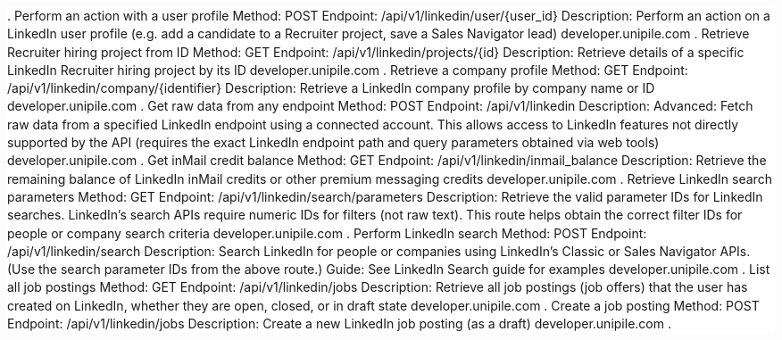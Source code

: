 .
Perform an action with a user profile
Method: POST
Endpoint: /api/v1/linkedin/user/{user_id}
Description: Perform an action on a LinkedIn user profile (e.g. add a candidate to a Recruiter project, save a Sales Navigator lead)
developer.unipile.com
.
Retrieve Recruiter hiring project from ID
Method: GET
Endpoint: /api/v1/linkedin/projects/{id}
Description: Retrieve details of a specific LinkedIn Recruiter hiring project by its ID
developer.unipile.com
.
Retrieve a company profile
Method: GET
Endpoint: /api/v1/linkedin/company/{identifier}
Description: Retrieve a LinkedIn company profile by company name or ID
developer.unipile.com
.
Get raw data from any endpoint
Method: POST
Endpoint: /api/v1/linkedin
Description: Advanced: Fetch raw data from a specified LinkedIn endpoint using a connected account. This allows access to LinkedIn features not directly supported by the API (requires the exact LinkedIn endpoint path and query parameters obtained via web tools)
developer.unipile.com
.
Get inMail credit balance
Method: GET
Endpoint: /api/v1/linkedin/inmail_balance
Description: Retrieve the remaining balance of LinkedIn inMail credits or other premium messaging credits
developer.unipile.com
.
Retrieve LinkedIn search parameters
Method: GET
Endpoint: /api/v1/linkedin/search/parameters
Description: Retrieve the valid parameter IDs for LinkedIn searches. LinkedIn’s search APIs require numeric IDs for filters (not raw text). This route helps obtain the correct filter IDs for people or company search criteria
developer.unipile.com
.
Perform LinkedIn search
Method: POST
Endpoint: /api/v1/linkedin/search
Description: Search LinkedIn for people or companies using LinkedIn’s Classic or Sales Navigator APIs. (Use the search parameter IDs from the above route.) Guide: See LinkedIn Search guide for examples
developer.unipile.com
.
List all job postings
Method: GET
Endpoint: /api/v1/linkedin/jobs
Description: Retrieve all job postings (job offers) that the user has created on LinkedIn, whether they are open, closed, or in draft state
developer.unipile.com
.
Create a job posting
Method: POST
Endpoint: /api/v1/linkedin/jobs
Description: Create a new LinkedIn job posting (as a draft)
developer.unipile.com
.